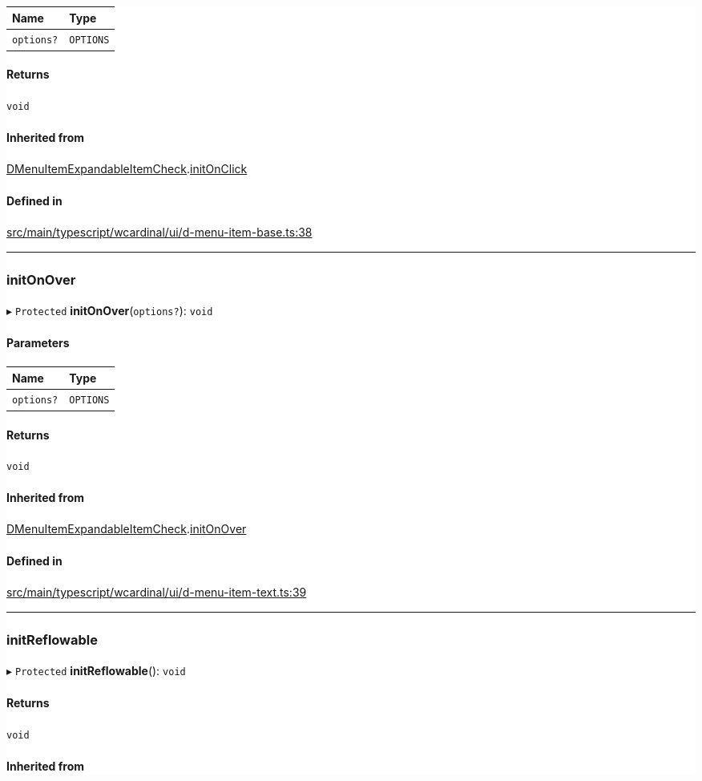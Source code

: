 | Name | Type |
| :------ | :------ |
| `options?` | `OPTIONS` |

#### Returns

`void`

#### Inherited from

[DMenuItemExpandableItemCheck](DMenuItemExpandableItemCheck.md).[initOnClick](DMenuItemExpandableItemCheck.md#initonclick)

#### Defined in

[src/main/typescript/wcardinal/ui/d-menu-item-base.ts:38](https://github.com/winter-cardinal/winter-cardinal-ui/blob/v0.154.0/src/main/typescript/wcardinal/ui/d-menu-item-base.ts#L38)

___

### initOnOver

▸ `Protected` **initOnOver**(`options?`): `void`

#### Parameters

| Name | Type |
| :------ | :------ |
| `options?` | `OPTIONS` |

#### Returns

`void`

#### Inherited from

[DMenuItemExpandableItemCheck](DMenuItemExpandableItemCheck.md).[initOnOver](DMenuItemExpandableItemCheck.md#initonover)

#### Defined in

[src/main/typescript/wcardinal/ui/d-menu-item-text.ts:39](https://github.com/winter-cardinal/winter-cardinal-ui/blob/v0.154.0/src/main/typescript/wcardinal/ui/d-menu-item-text.ts#L39)

___

### initReflowable

▸ `Protected` **initReflowable**(): `void`

#### Returns

`void`

#### Inherited from
